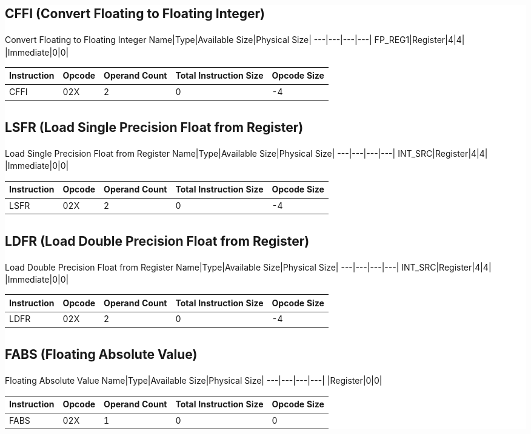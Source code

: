 
## CFFI (Convert Floating to Floating Integer)
Convert Floating to Floating Integer
Name|Type|Available Size|Physical Size|
---|---|---|---|
FP_REG1|Register|4|4|
|Immediate|0|0|


Instruction|Opcode|Operand Count|Total Instruction Size|Opcode Size|
---|---|---|---|---|
CFFI|02X|2|0|-4|



## LSFR (Load Single Precision Float from Register)
Load Single Precision Float from Register
Name|Type|Available Size|Physical Size|
---|---|---|---|
INT_SRC|Register|4|4|
|Immediate|0|0|


Instruction|Opcode|Operand Count|Total Instruction Size|Opcode Size|
---|---|---|---|---|
LSFR|02X|2|0|-4|



## LDFR (Load Double Precision Float from Register)
Load Double Precision Float from Register
Name|Type|Available Size|Physical Size|
---|---|---|---|
INT_SRC|Register|4|4|
|Immediate|0|0|


Instruction|Opcode|Operand Count|Total Instruction Size|Opcode Size|
---|---|---|---|---|
LDFR|02X|2|0|-4|



## FABS (Floating Absolute Value)
Floating Absolute Value
Name|Type|Available Size|Physical Size|
---|---|---|---|
|Register|0|0|



Instruction|Opcode|Operand Count|Total Instruction Size|Opcode Size|
---|---|---|---|---|
FABS|02X|1|0|0|
